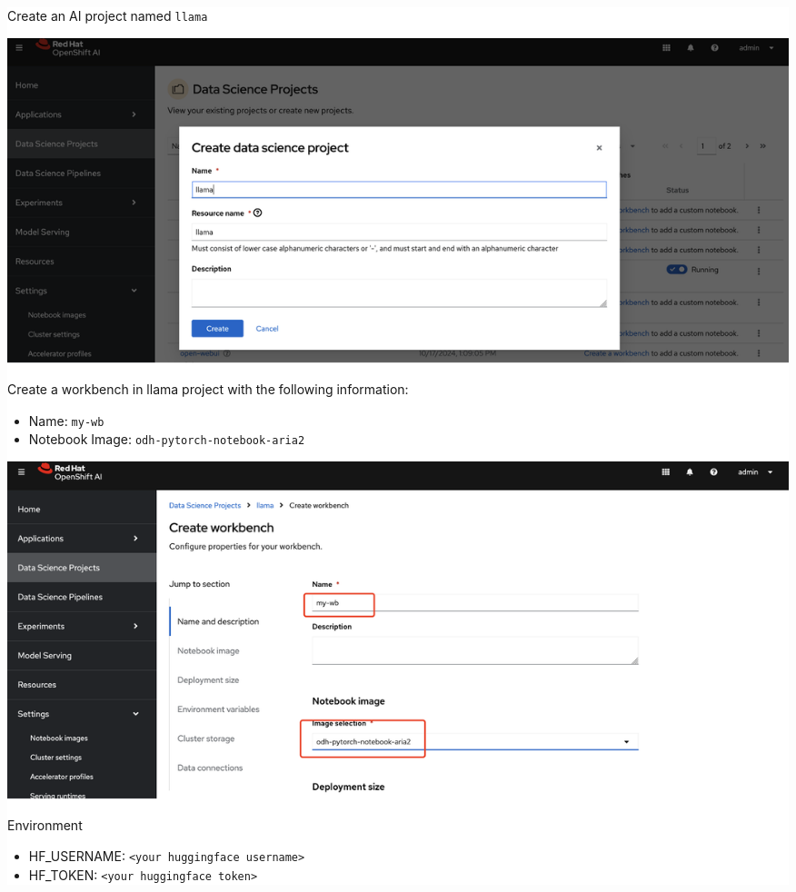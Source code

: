 Create an AI project named `llama`

![image-20241030171354193](assets/1-deploy-llama-3/image-20241030171354193.png)

Create a workbench in llama project with the following information:

- Name: `my-wb`
- Notebook Image: `odh-pytorch-notebook-aria2`

![image-20241030171714511](assets/1-deploy-llama-3/image-20241030171714511.png)

Environment

-  HF_USERNAME: `<your huggingface username>`
-  HF_TOKEN: `<your huggingface token>`
